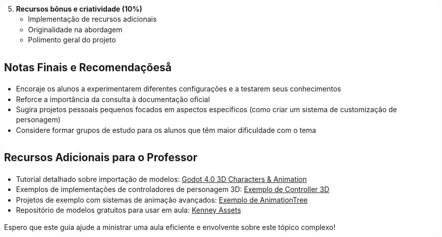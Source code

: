 5. **Recursos bônus e criatividade (10%)**
   - Implementação de recursos adicionais
   - Originalidade na abordagem
   - Polimento geral do projeto

## Notas Finais e Recomendaçõeså

- Encoraje os alunos a experimentarem diferentes configurações e a testarem seus conhecimentos
- Reforce a importância da consulta à documentação oficial
- Sugira projetos pessoais pequenos focados em aspectos específicos (como criar um sistema de customização de personagem)
- Considere formar grupos de estudo para os alunos que têm maior dificuldade com o tema

## Recursos Adicionais para o Professor

- Tutorial detalhado sobre importação de modelos: [Godot 4.0 3D Characters & Animation](https://docs.godotengine.org/en/stable/tutorials/assets_pipeline/importing_scenes.html)
- Exemplos de implementações de controladores de personagem 3D: [Exemplo de Controller 3D](https://github.com/godotengine/godot-demo-projects/tree/master/3d/platformer)
- Projetos de exemplo com sistemas de animação avançados: [Exemplo de AnimationTree](https://github.com/godotengine/godot-demo-projects/tree/master/3d/animation_tree)
- Repositório de modelos gratuitos para usar em aula: [Kenney Assets](https://kenney.nl/assets/categories/3d)

Espero que este guia ajude a ministrar uma aula eficiente e envolvente sobre este tópico complexo!